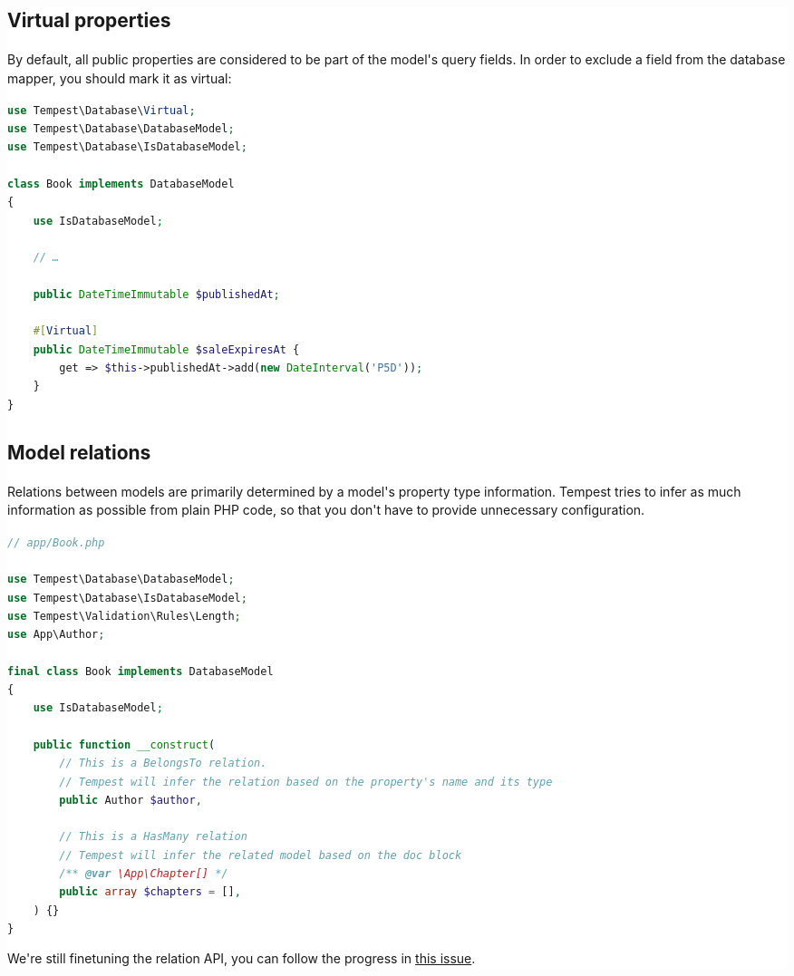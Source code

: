 ## Virtual properties

By default, all public properties are considered to be part of the model's query fields. In order to exclude a field from the database mapper, you should mark it as virtual:

```php
use Tempest\Database\Virtual;
use Tempest\Database\DatabaseModel;
use Tempest\Database\IsDatabaseModel;

class Book implements DatabaseModel
{
    use IsDatabaseModel;

    // …

    public DateTimeImmutable $publishedAt;

    #[Virtual]
    public DateTimeImmutable $saleExpiresAt {
        get => $this->publishedAt->add(new DateInterval('P5D'));
    }
}
```

## Model relations

Relations between models are primarily determined by a model's property type information. Tempest tries to infer as much information as possible from plain PHP code, so that you don't have to provide unnecessary configuration.

```php
// app/Book.php

use Tempest\Database\DatabaseModel;
use Tempest\Database\IsDatabaseModel;
use Tempest\Validation\Rules\Length;
use App\Author;

final class Book implements DatabaseModel
{
    use IsDatabaseModel;

    public function __construct(
        // This is a BelongsTo relation.
        // Tempest will infer the relation based on the property's name and its type
        public Author $author,

        // This is a HasMany relation
        // Tempest will infer the related model based on the doc block
        /** @var \App\Chapter[] */
        public array $chapters = [],
    ) {}
}
```

We're still finetuning the relation API, you can follow the progress in [this issue](https://github.com/tempestphp/tempest-framework/issues/756).
